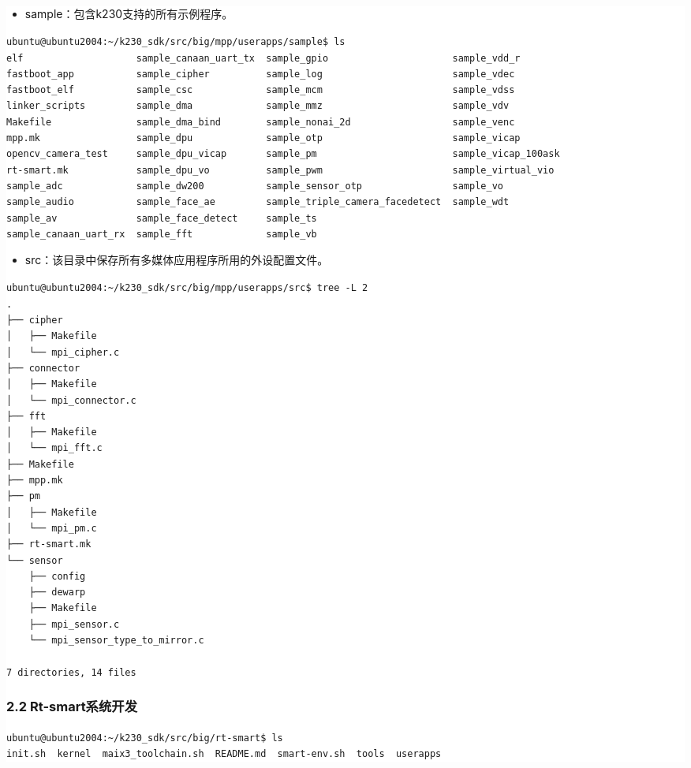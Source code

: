 - sample：包含k230支持的所有示例程序。

```
ubuntu@ubuntu2004:~/k230_sdk/src/big/mpp/userapps/sample$ ls
elf                    sample_canaan_uart_tx  sample_gpio                      sample_vdd_r
fastboot_app           sample_cipher          sample_log                       sample_vdec
fastboot_elf           sample_csc             sample_mcm                       sample_vdss
linker_scripts         sample_dma             sample_mmz                       sample_vdv
Makefile               sample_dma_bind        sample_nonai_2d                  sample_venc
mpp.mk                 sample_dpu             sample_otp                       sample_vicap
opencv_camera_test     sample_dpu_vicap       sample_pm                        sample_vicap_100ask
rt-smart.mk            sample_dpu_vo          sample_pwm                       sample_virtual_vio
sample_adc             sample_dw200           sample_sensor_otp                sample_vo
sample_audio           sample_face_ae         sample_triple_camera_facedetect  sample_wdt
sample_av              sample_face_detect     sample_ts
sample_canaan_uart_rx  sample_fft             sample_vb
```

- src：该目录中保存所有多媒体应用程序所用的外设配置文件。

```
ubuntu@ubuntu2004:~/k230_sdk/src/big/mpp/userapps/src$ tree -L 2
.
├── cipher
│   ├── Makefile
│   └── mpi_cipher.c
├── connector
│   ├── Makefile
│   └── mpi_connector.c
├── fft
│   ├── Makefile
│   └── mpi_fft.c
├── Makefile
├── mpp.mk
├── pm
│   ├── Makefile
│   └── mpi_pm.c
├── rt-smart.mk
└── sensor
    ├── config
    ├── dewarp
    ├── Makefile
    ├── mpi_sensor.c
    └── mpi_sensor_type_to_mirror.c

7 directories, 14 files
```

### 2.2 Rt-smart系统开发

```
ubuntu@ubuntu2004:~/k230_sdk/src/big/rt-smart$ ls
init.sh  kernel  maix3_toolchain.sh  README.md  smart-env.sh  tools  userapps
```
